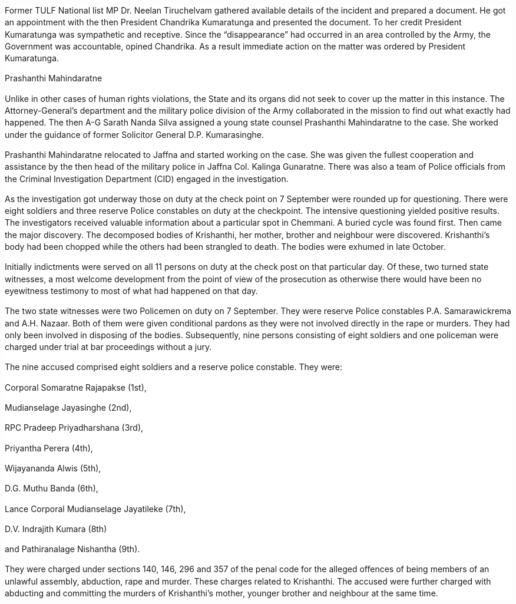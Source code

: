 Former TULF National list MP Dr. Neelan Tiruchelvam gathered available details of the incident and prepared a document. He got an appointment with the then President Chandrika Kumaratunga and presented the document. To her credit President Kumaratunga was sympathetic and receptive. Since the “disappearance” had occurred in an area controlled by the Army, the Government was accountable, opined Chandrika. As a result immediate action on the matter was ordered by President Kumaratunga.

Prashanthi Mahindaratne

Unlike in other cases of human rights violations, the State and its organs did not seek to cover up the matter in this instance. The Attorney-General’s department and the military police division of the Army collaborated in the mission to find out what exactly had happened. The then A-G Sarath Nanda Silva assigned a young state counsel Prashanthi Mahindaratne to the case. She worked under the guidance of former Solicitor General D.P. Kumarasinghe.

Prashanthi Mahindaratne relocated to Jaffna and started working on the case. She was given the fullest cooperation and assistance by the then head of the military police in Jaffna Col. Kalinga Gunaratne. There was also a team of Police officials from the Criminal Investigation Department (CID) engaged in the investigation.

As the investigation got underway those on duty at the check point on 7 September were rounded up for questioning. There were eight soldiers and three reserve Police constables on duty at the checkpoint. The intensive questioning yielded positive results. The investigators received valuable information about a particular spot in Chemmani. A buried cycle was found first. Then came the major discovery. The decomposed bodies of Krishanthi, her mother, brother and neighbour were discovered. Krishanthi’s body had been chopped while the others had been strangled to death. The bodies were exhumed in late October.

Initially indictments were served on all 11 persons on duty at the check post on that particular day. Of these, two turned state witnesses, a most welcome development from the point of view of the prosecution as otherwise there would have been no eyewitness testimony to most of what had happened on that day.

The two state witnesses were two Policemen on duty on 7 September. They were reserve Police constables P.A. Samarawickrema and A.H. Nazaar. Both of them were given conditional pardons as they were not involved directly in the rape or murders. They had only been involved in disposing of the bodies. Subsequently, nine persons consisting of eight soldiers and one policeman were charged under trial at bar proceedings without a jury.

The nine accused comprised eight soldiers and a reserve police constable. They were:

Corporal Somaratne Rajapakse (1st),

Mudianselage Jayasinghe (2nd),

RPC Pradeep Priyadharshana (3rd),

Priyantha Perera (4th),

Wijayananda Alwis (5th),

D.G. Muthu Banda (6th),

Lance Corporal Mudianselage Jayatileke (7th),

D.V. Indrajith Kumara (8th)

and Pathiranalage Nishantha (9th).

They were charged under sections 140, 146, 296 and 357 of the penal code for the alleged offences of being members of an unlawful assembly, abduction, rape and murder. These charges related to Krishanthi. The accused were further charged with abducting and committing the murders of Krishanthi’s mother, younger brother and neighbour at the same time.
